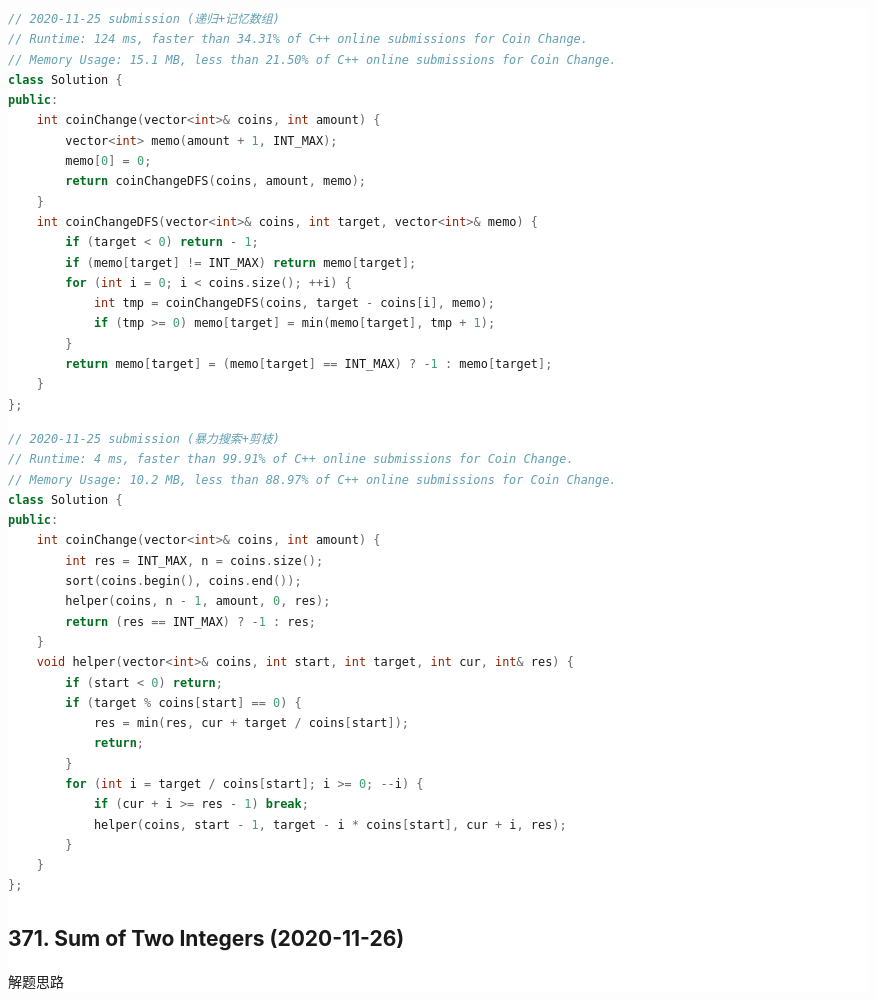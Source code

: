 ```C++
// 2020-11-25 submission (递归+记忆数组)
// Runtime: 124 ms, faster than 34.31% of C++ online submissions for Coin Change.
// Memory Usage: 15.1 MB, less than 21.50% of C++ online submissions for Coin Change.
class Solution {
public:
    int coinChange(vector<int>& coins, int amount) {
        vector<int> memo(amount + 1, INT_MAX);
        memo[0] = 0;
        return coinChangeDFS(coins, amount, memo);
    }
    int coinChangeDFS(vector<int>& coins, int target, vector<int>& memo) {
        if (target < 0) return - 1;
        if (memo[target] != INT_MAX) return memo[target];
        for (int i = 0; i < coins.size(); ++i) {
            int tmp = coinChangeDFS(coins, target - coins[i], memo);
            if (tmp >= 0) memo[target] = min(memo[target], tmp + 1);
        }
        return memo[target] = (memo[target] == INT_MAX) ? -1 : memo[target];
    }
};
```

```C++
// 2020-11-25 submission (暴力搜索+剪枝)
// Runtime: 4 ms, faster than 99.91% of C++ online submissions for Coin Change.
// Memory Usage: 10.2 MB, less than 88.97% of C++ online submissions for Coin Change.
class Solution {
public:
    int coinChange(vector<int>& coins, int amount) {
        int res = INT_MAX, n = coins.size();
        sort(coins.begin(), coins.end());
        helper(coins, n - 1, amount, 0, res);
        return (res == INT_MAX) ? -1 : res;
    }
    void helper(vector<int>& coins, int start, int target, int cur, int& res) {
        if (start < 0) return;
        if (target % coins[start] == 0) {
            res = min(res, cur + target / coins[start]);
            return;
        }
        for (int i = target / coins[start]; i >= 0; --i) {
            if (cur + i >= res - 1) break;
            helper(coins, start - 1, target - i * coins[start], cur + i, res);
        }
    }
};
```

## 371. Sum of Two Integers (2020-11-26)

解题思路
